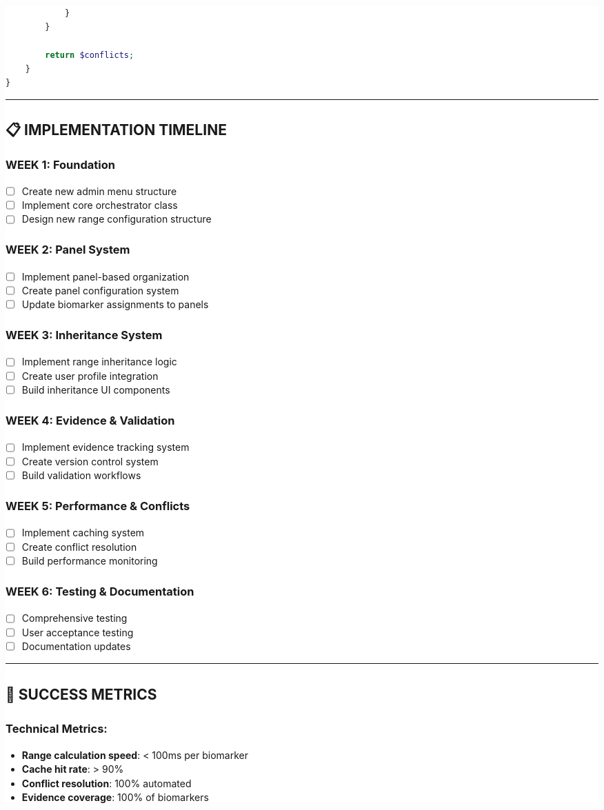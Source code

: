 ```php
            }
        }
        
        return $conflicts;
    }
}
```

---

## 📋 **IMPLEMENTATION TIMELINE**

### **WEEK 1: Foundation**
- [ ] Create new admin menu structure
- [ ] Implement core orchestrator class
- [ ] Design new range configuration structure

### **WEEK 2: Panel System**
- [ ] Implement panel-based organization
- [ ] Create panel configuration system
- [ ] Update biomarker assignments to panels

### **WEEK 3: Inheritance System**
- [ ] Implement range inheritance logic
- [ ] Create user profile integration
- [ ] Build inheritance UI components

### **WEEK 4: Evidence & Validation**
- [ ] Implement evidence tracking system
- [ ] Create version control system
- [ ] Build validation workflows

### **WEEK 5: Performance & Conflicts**
- [ ] Implement caching system
- [ ] Create conflict resolution
- [ ] Build performance monitoring

### **WEEK 6: Testing & Documentation**
- [ ] Comprehensive testing
- [ ] User acceptance testing
- [ ] Documentation updates

---

## 🎯 **SUCCESS METRICS**

### **Technical Metrics:**
- **Range calculation speed**: < 100ms per biomarker
- **Cache hit rate**: > 90%
- **Conflict resolution**: 100% automated
- **Evidence coverage**: 100% of biomarkers
